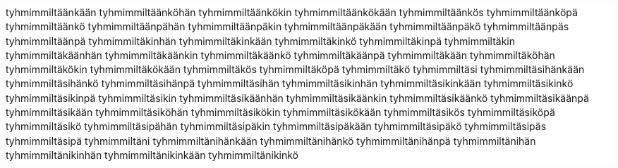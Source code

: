 tyhmimmiltäänkään
tyhmimmiltäänköhän
tyhmimmiltäänkökin
tyhmimmiltäänkökään
tyhmimmiltäänkös
tyhmimmiltäänköpä
tyhmimmiltäänkö
tyhmimmiltäänpähän
tyhmimmiltäänpäkin
tyhmimmiltäänpäkään
tyhmimmiltäänpäkö
tyhmimmiltäänpäs
tyhmimmiltäänpä
tyhmimmiltäkinhän
tyhmimmiltäkinkään
tyhmimmiltäkinkö
tyhmimmiltäkinpä
tyhmimmiltäkin
tyhmimmiltäkäänhän
tyhmimmiltäkäänkin
tyhmimmiltäkäänkö
tyhmimmiltäkäänpä
tyhmimmiltäkään
tyhmimmiltäköhän
tyhmimmiltäkökin
tyhmimmiltäkökään
tyhmimmiltäkös
tyhmimmiltäköpä
tyhmimmiltäkö
tyhmimmiltäsi
tyhmimmiltäsihänkään
tyhmimmiltäsihänkö
tyhmimmiltäsihänpä
tyhmimmiltäsihän
tyhmimmiltäsikinhän
tyhmimmiltäsikinkään
tyhmimmiltäsikinkö
tyhmimmiltäsikinpä
tyhmimmiltäsikin
tyhmimmiltäsikäänhän
tyhmimmiltäsikäänkin
tyhmimmiltäsikäänkö
tyhmimmiltäsikäänpä
tyhmimmiltäsikään
tyhmimmiltäsiköhän
tyhmimmiltäsikökin
tyhmimmiltäsikökään
tyhmimmiltäsikös
tyhmimmiltäsiköpä
tyhmimmiltäsikö
tyhmimmiltäsipähän
tyhmimmiltäsipäkin
tyhmimmiltäsipäkään
tyhmimmiltäsipäkö
tyhmimmiltäsipäs
tyhmimmiltäsipä
tyhmimmiltäni
tyhmimmiltänihänkään
tyhmimmiltänihänkö
tyhmimmiltänihänpä
tyhmimmiltänihän
tyhmimmiltänikinhän
tyhmimmiltänikinkään
tyhmimmiltänikinkö